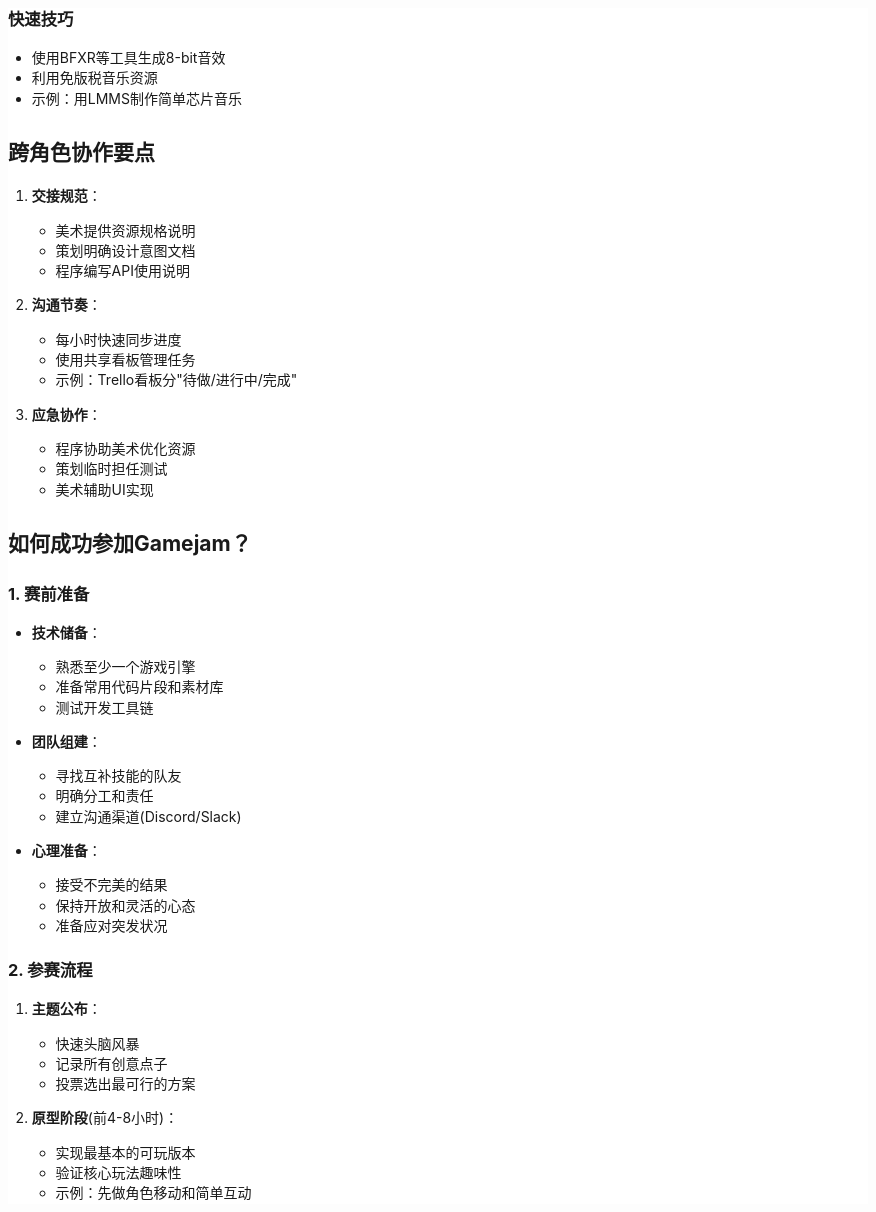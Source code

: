 ### 快速技巧
- 使用BFXR等工具生成8-bit音效
- 利用免版税音乐资源
- 示例：用LMMS制作简单芯片音乐

## 跨角色协作要点

1. **交接规范**：
   - 美术提供资源规格说明
   - 策划明确设计意图文档
   - 程序编写API使用说明

2. **沟通节奏**：
   - 每小时快速同步进度
   - 使用共享看板管理任务
   - 示例：Trello看板分"待做/进行中/完成"

3. **应急协作**：
   - 程序协助美术优化资源
   - 策划临时担任测试
   - 美术辅助UI实现

## 如何成功参加Gamejam？

### 1. 赛前准备
- **技术储备**：
  - 熟悉至少一个游戏引擎
  - 准备常用代码片段和素材库
  - 测试开发工具链

- **团队组建**：
  - 寻找互补技能的队友
  - 明确分工和责任
  - 建立沟通渠道(Discord/Slack)

- **心理准备**：
  - 接受不完美的结果
  - 保持开放和灵活的心态
  - 准备应对突发状况

### 2. 参赛流程

1. **主题公布**：
   - 快速头脑风暴
   - 记录所有创意点子
   - 投票选出最可行的方案

2. **原型阶段**(前4-8小时)：
   - 实现最基本的可玩版本
   - 验证核心玩法趣味性
   - 示例：先做角色移动和简单互动
